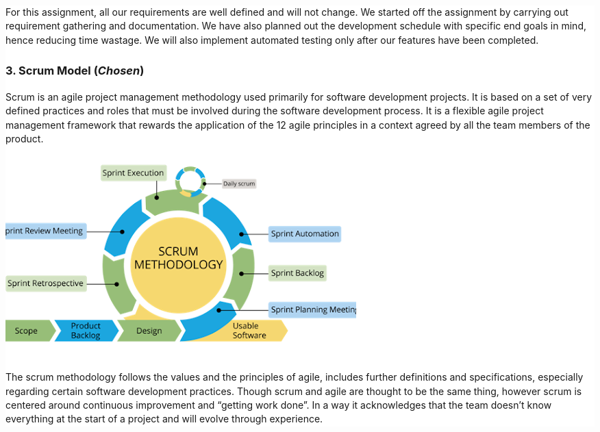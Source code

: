 For this assignment, all our requirements are well defined and will not change. We started off the assignment by carrying out requirement gathering and documentation. We have also planned out the development schedule with specific end goals in mind, hence reducing time wastage. We will also implement automated testing only after our features have been completed.
      
### 3. Scrum Model (***Chosen***)

Scrum is an agile project management methodology used primarily for software development projects. It is based on a set of very defined practices and roles that must be involved during the software development process. It is a flexible agile project management framework that rewards the application of the 12 agile principles in a context agreed by all the team members of the product. 

![scrum.png](images/scrum.png)

The scrum methodology follows the values and the principles of agile, includes further definitions and specifications, especially regarding certain software development practices. Though scrum and agile are thought to be the same thing, however scrum is centered around continuous improvement and “getting work done”. In a way it acknowledges that the team doesn’t know everything at the start of a project and will evolve through experience.
